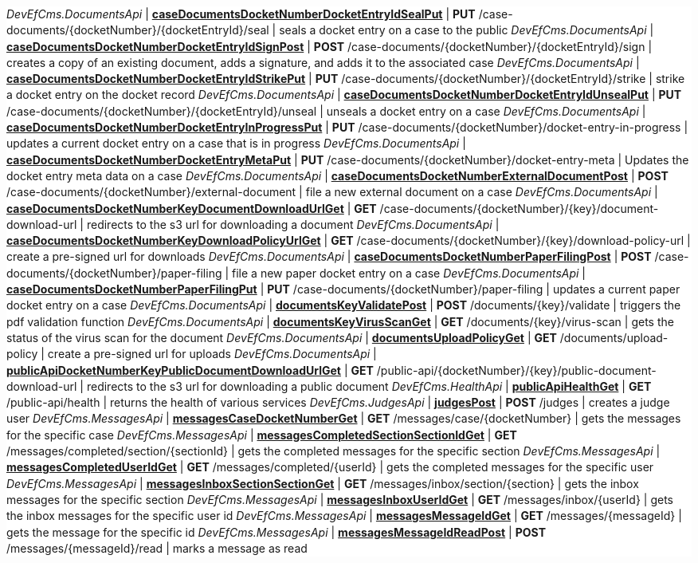 *DevEfCms.DocumentsApi* | [**caseDocumentsDocketNumberDocketEntryIdSealPut**](docs/DocumentsApi.md#caseDocumentsDocketNumberDocketEntryIdSealPut) | **PUT** /case-documents/{docketNumber}/{docketEntryId}/seal | seals a docket entry on a case to the public
*DevEfCms.DocumentsApi* | [**caseDocumentsDocketNumberDocketEntryIdSignPost**](docs/DocumentsApi.md#caseDocumentsDocketNumberDocketEntryIdSignPost) | **POST** /case-documents/{docketNumber}/{docketEntryId}/sign | creates a copy of an existing document, adds a signature, and adds it to the associated case
*DevEfCms.DocumentsApi* | [**caseDocumentsDocketNumberDocketEntryIdStrikePut**](docs/DocumentsApi.md#caseDocumentsDocketNumberDocketEntryIdStrikePut) | **PUT** /case-documents/{docketNumber}/{docketEntryId}/strike | strike a docket entry on the docket record
*DevEfCms.DocumentsApi* | [**caseDocumentsDocketNumberDocketEntryIdUnsealPut**](docs/DocumentsApi.md#caseDocumentsDocketNumberDocketEntryIdUnsealPut) | **PUT** /case-documents/{docketNumber}/{docketEntryId}/unseal | unseals a docket entry on a case
*DevEfCms.DocumentsApi* | [**caseDocumentsDocketNumberDocketEntryInProgressPut**](docs/DocumentsApi.md#caseDocumentsDocketNumberDocketEntryInProgressPut) | **PUT** /case-documents/{docketNumber}/docket-entry-in-progress | updates a current docket entry on a case that is in progress
*DevEfCms.DocumentsApi* | [**caseDocumentsDocketNumberDocketEntryMetaPut**](docs/DocumentsApi.md#caseDocumentsDocketNumberDocketEntryMetaPut) | **PUT** /case-documents/{docketNumber}/docket-entry-meta | Updates the docket entry meta data on a case
*DevEfCms.DocumentsApi* | [**caseDocumentsDocketNumberExternalDocumentPost**](docs/DocumentsApi.md#caseDocumentsDocketNumberExternalDocumentPost) | **POST** /case-documents/{docketNumber}/external-document | file a new external document on a case
*DevEfCms.DocumentsApi* | [**caseDocumentsDocketNumberKeyDocumentDownloadUrlGet**](docs/DocumentsApi.md#caseDocumentsDocketNumberKeyDocumentDownloadUrlGet) | **GET** /case-documents/{docketNumber}/{key}/document-download-url | redirects to the s3 url for downloading a document
*DevEfCms.DocumentsApi* | [**caseDocumentsDocketNumberKeyDownloadPolicyUrlGet**](docs/DocumentsApi.md#caseDocumentsDocketNumberKeyDownloadPolicyUrlGet) | **GET** /case-documents/{docketNumber}/{key}/download-policy-url | create a pre-signed url for downloads
*DevEfCms.DocumentsApi* | [**caseDocumentsDocketNumberPaperFilingPost**](docs/DocumentsApi.md#caseDocumentsDocketNumberPaperFilingPost) | **POST** /case-documents/{docketNumber}/paper-filing | file a new paper docket entry on a case
*DevEfCms.DocumentsApi* | [**caseDocumentsDocketNumberPaperFilingPut**](docs/DocumentsApi.md#caseDocumentsDocketNumberPaperFilingPut) | **PUT** /case-documents/{docketNumber}/paper-filing | updates a current paper docket entry on a case
*DevEfCms.DocumentsApi* | [**documentsKeyValidatePost**](docs/DocumentsApi.md#documentsKeyValidatePost) | **POST** /documents/{key}/validate | triggers the pdf validation function
*DevEfCms.DocumentsApi* | [**documentsKeyVirusScanGet**](docs/DocumentsApi.md#documentsKeyVirusScanGet) | **GET** /documents/{key}/virus-scan | gets the status of the virus scan for the document
*DevEfCms.DocumentsApi* | [**documentsUploadPolicyGet**](docs/DocumentsApi.md#documentsUploadPolicyGet) | **GET** /documents/upload-policy | create a pre-signed url for uploads
*DevEfCms.DocumentsApi* | [**publicApiDocketNumberKeyPublicDocumentDownloadUrlGet**](docs/DocumentsApi.md#publicApiDocketNumberKeyPublicDocumentDownloadUrlGet) | **GET** /public-api/{docketNumber}/{key}/public-document-download-url | redirects to the s3 url for downloading a public document
*DevEfCms.HealthApi* | [**publicApiHealthGet**](docs/HealthApi.md#publicApiHealthGet) | **GET** /public-api/health | returns the health of various services
*DevEfCms.JudgesApi* | [**judgesPost**](docs/JudgesApi.md#judgesPost) | **POST** /judges | creates a judge user
*DevEfCms.MessagesApi* | [**messagesCaseDocketNumberGet**](docs/MessagesApi.md#messagesCaseDocketNumberGet) | **GET** /messages/case/{docketNumber} | gets the messages for the specific case
*DevEfCms.MessagesApi* | [**messagesCompletedSectionSectionIdGet**](docs/MessagesApi.md#messagesCompletedSectionSectionIdGet) | **GET** /messages/completed/section/{sectionId} | gets the completed messages for the specific section
*DevEfCms.MessagesApi* | [**messagesCompletedUserIdGet**](docs/MessagesApi.md#messagesCompletedUserIdGet) | **GET** /messages/completed/{userId} | gets the completed messages for the specific user
*DevEfCms.MessagesApi* | [**messagesInboxSectionSectionGet**](docs/MessagesApi.md#messagesInboxSectionSectionGet) | **GET** /messages/inbox/section/{section} | gets the inbox messages for the specific section
*DevEfCms.MessagesApi* | [**messagesInboxUserIdGet**](docs/MessagesApi.md#messagesInboxUserIdGet) | **GET** /messages/inbox/{userId} | gets the inbox messages for the specific user id
*DevEfCms.MessagesApi* | [**messagesMessageIdGet**](docs/MessagesApi.md#messagesMessageIdGet) | **GET** /messages/{messageId} | gets the message for the specific id
*DevEfCms.MessagesApi* | [**messagesMessageIdReadPost**](docs/MessagesApi.md#messagesMessageIdReadPost) | **POST** /messages/{messageId}/read | marks a message as read